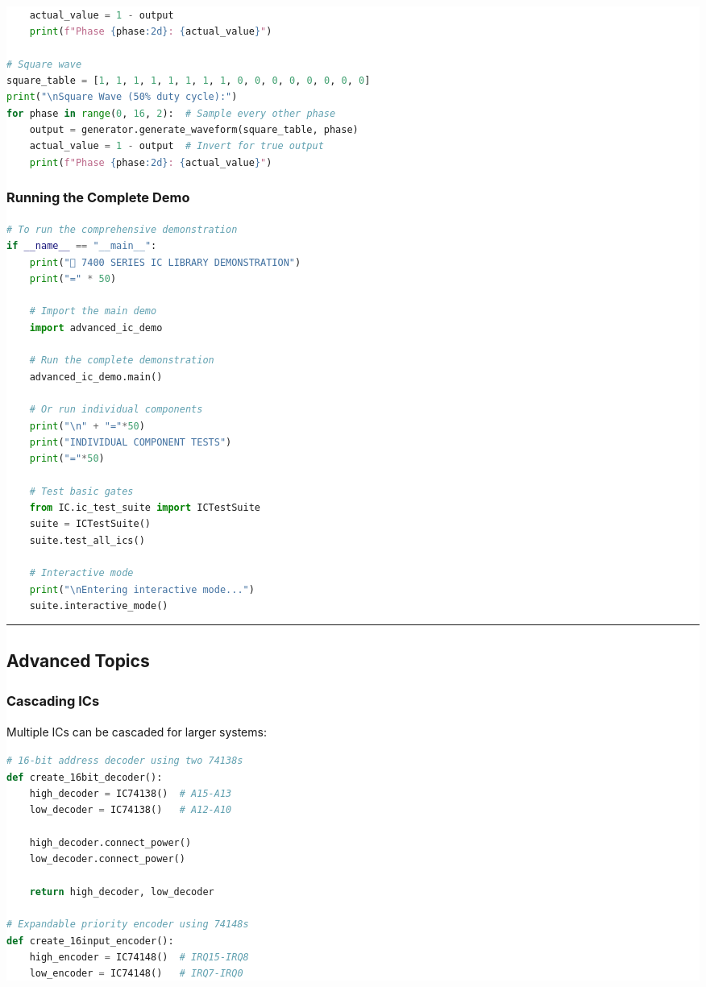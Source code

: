 ```python
    actual_value = 1 - output
    print(f"Phase {phase:2d}: {actual_value}")

# Square wave
square_table = [1, 1, 1, 1, 1, 1, 1, 1, 0, 0, 0, 0, 0, 0, 0, 0]
print("\nSquare Wave (50% duty cycle):")
for phase in range(0, 16, 2):  # Sample every other phase
    output = generator.generate_waveform(square_table, phase)
    actual_value = 1 - output  # Invert for true output
    print(f"Phase {phase:2d}: {actual_value}")
```

### Running the Complete Demo

```python
# To run the comprehensive demonstration
if __name__ == "__main__":
    print("🔌 7400 SERIES IC LIBRARY DEMONSTRATION")
    print("=" * 50)
    
    # Import the main demo
    import advanced_ic_demo
    
    # Run the complete demonstration
    advanced_ic_demo.main()
    
    # Or run individual components
    print("\n" + "="*50)
    print("INDIVIDUAL COMPONENT TESTS")
    print("="*50)
    
    # Test basic gates
    from IC.ic_test_suite import ICTestSuite
    suite = ICTestSuite()
    suite.test_all_ics()
    
    # Interactive mode
    print("\nEntering interactive mode...")
    suite.interactive_mode()
```

---

## Advanced Topics

### Cascading ICs

Multiple ICs can be cascaded for larger systems:

```python
# 16-bit address decoder using two 74138s
def create_16bit_decoder():
    high_decoder = IC74138()  # A15-A13
    low_decoder = IC74138()   # A12-A10
    
    high_decoder.connect_power()
    low_decoder.connect_power()
    
    return high_decoder, low_decoder

# Expandable priority encoder using 74148s  
def create_16input_encoder():
    high_encoder = IC74148()  # IRQ15-IRQ8
    low_encoder = IC74148()   # IRQ7-IRQ0
```